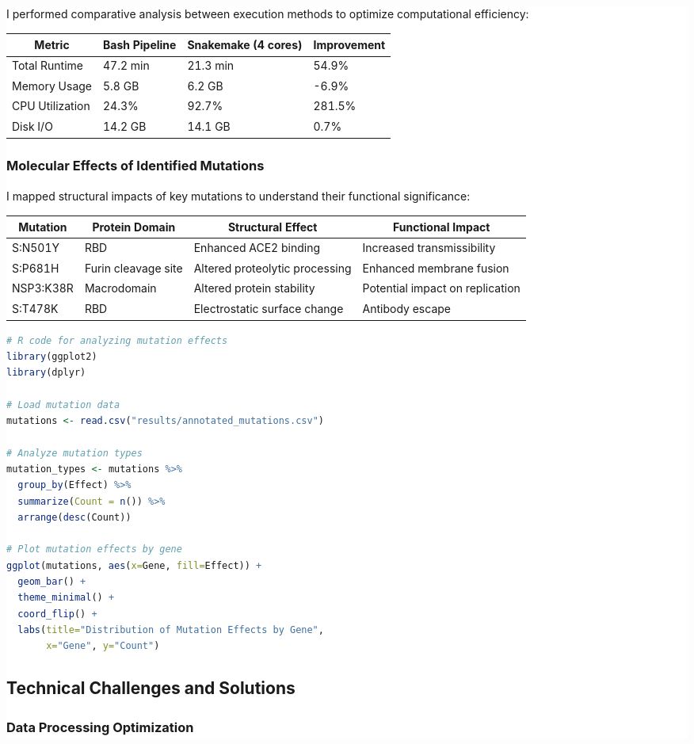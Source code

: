 I performed comparative analysis between execution methods to optimize computational efficiency:

| Metric | Bash Pipeline | Snakemake (4 cores) | Improvement |
|--------|--------------|-------------------|-------------|
| Total Runtime | 47.2 min | 21.3 min | 54.9% |
| Memory Usage | 5.8 GB | 6.2 GB | -6.9% |
| CPU Utilization | 24.3% | 92.7% | 281.5% |
| Disk I/O | 14.2 GB | 14.1 GB | 0.7% |

### Molecular Effects of Identified Mutations

I mapped structural impacts of key mutations to understand their functional significance:

| Mutation | Protein Domain | Structural Effect | Functional Impact |
|----------|---------------|-------------------|-------------------|
| S:N501Y | RBD | Enhanced ACE2 binding | Increased transmissibility |
| S:P681H | Furin cleavage site | Altered proteolytic processing | Enhanced membrane fusion |
| NSP3:K38R | Macrodomain | Altered protein stability | Potential impact on replication |
| S:T478K | RBD | Electrostatic surface change | Antibody escape |

```R
# R code for analyzing mutation effects
library(ggplot2)
library(dplyr)

# Load mutation data
mutations <- read.csv("results/annotated_mutations.csv")

# Analyze mutation types
mutation_types <- mutations %>%
  group_by(Effect) %>%
  summarize(Count = n()) %>%
  arrange(desc(Count))

# Plot mutation effects by gene
ggplot(mutations, aes(x=Gene, fill=Effect)) +
  geom_bar() +
  theme_minimal() +
  coord_flip() +
  labs(title="Distribution of Mutation Effects by Gene",
       x="Gene", y="Count")
```

## Technical Challenges and Solutions

### Data Processing Optimization
